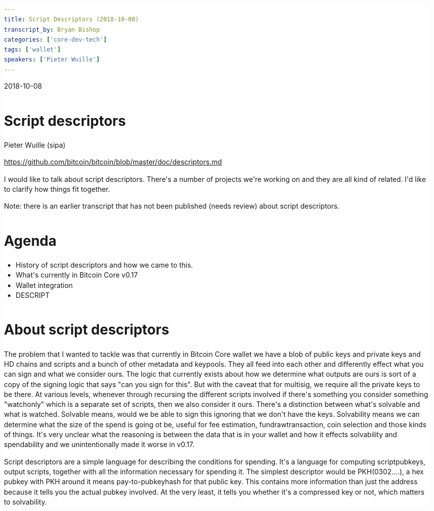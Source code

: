 ```yaml
---
title: Script Descriptors (2018-10-08)
transcript_by: Bryan Bishop
categories: ['core-dev-tech']
tags: ['wallet']
speakers: ['Pieter Wuille']
---
```


2018-10-08

# Script descriptors

Pieter Wuille (sipa)

<https://github.com/bitcoin/bitcoin/blob/master/doc/descriptors.md>

I would like to talk about script descriptors. There's a number of projects we're working on and they are all kind of related. I'd like to clarify how things fit together.

Note: there is an earlier transcript that has not been published (needs review) about script descriptors.

# Agenda

* History of script descriptors and how we came to this.
* What's currently in Bitcoin Core v0.17
* Wallet integration
* DESCRIPT

# About script descriptors

The problem that I wanted to tackle was that currently in Bitcoin Core wallet we have a blob of public keys and private keys and HD chains and scripts and a bunch of other metadata and keypools. They all feed into each other and differently effect what you can sign and what we consider ours. The logic that currently exists about how we determine what outputs are ours is sort of a copy of the signing logic that says "can you sign for this". But with the caveat that for multisig, we require all the private keys to be there. At various levels, whenever through recursing the different scripts involved if there's something you consider something "watchonly" which is a separate set of scripts, then we also consider it ours. There's a distinction between what's solvable and what is watched. Solvable means, would we be able to sign this ignoring that we don't have the keys. Solvability means we can determine what the size of the spend is going ot be, useful for fee estimation, fundrawtransaction, coin selection and those kinds of things. It's very unclear what the reasoning is between the data that is in your wallet and how it effects solvability and spendability and we unintentionally made it worse in v0.17.

Script descriptors are a simple language for describing the conditions for spending. It's a language for computing scriptpubkeys, output scripts, together with all the information necessary for spending it. The simplest descriptor would be PKH(0302....), a hex pubkey with PKH around it means pay-to-pubkeyhash for that public key. This contains more information than just the address because it tells you the actual pubkey involved. At the very least, it tells you whether it's a compressed key or not, which matters to solvability.

